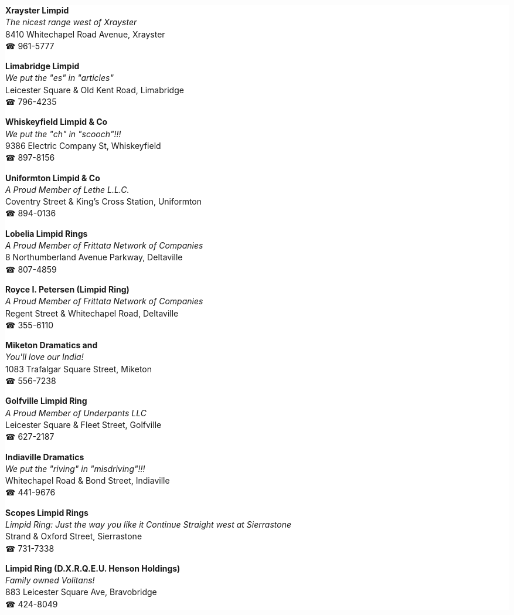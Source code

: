 **Xrayster Limpid**  
_The nicest range west of Xrayster_  
8410 Whitechapel Road Avenue, Xrayster  
☎ 961-5777

**Limabridge Limpid**  
_We put the "es" in "articles"_  
Leicester Square & Old Kent Road, Limabridge  
☎ 796-4235

**Whiskeyfield Limpid & Co**  
_We put the "ch" in "scooch"!!!_  
9386 Electric Company St, Whiskeyfield  
☎ 897-8156

**Uniformton Limpid & Co**  
_A Proud Member of Lethe L.L.C._  
Coventry Street & King’s Cross Station, Uniformton  
☎ 894-0136

**Lobelia Limpid Rings**  
_A Proud Member of Frittata Network of Companies_  
8 Northumberland Avenue Parkway, Deltaville  
☎ 807-4859

**Royce I. Petersen (Limpid Ring)**  
_A Proud Member of Frittata Network of Companies_  
Regent Street & Whitechapel Road, Deltaville  
☎ 355-6110

**Miketon Dramatics and**  
_You'll love our India!_  
1083 Trafalgar Square Street, Miketon  
☎ 556-7238

**Golfville Limpid Ring**  
_A Proud Member of Underpants LLC_  
Leicester Square & Fleet Street, Golfville  
☎ 627-2187

**Indiaville Dramatics**  
_We put the "riving" in "misdriving"!!!_  
Whitechapel Road & Bond Street, Indiaville  
☎ 441-9676

**Scopes Limpid Rings**  
_Limpid Ring: Just the way you like it 
Continue Straight west at Sierrastone_  
Strand & Oxford Street, Sierrastone  
☎ 731-7338

**Limpid Ring (D.X.R.Q.E.U. Henson Holdings)**  
_Family owned Volitans!_  
883 Leicester Square Ave, Bravobridge  
☎ 424-8049
